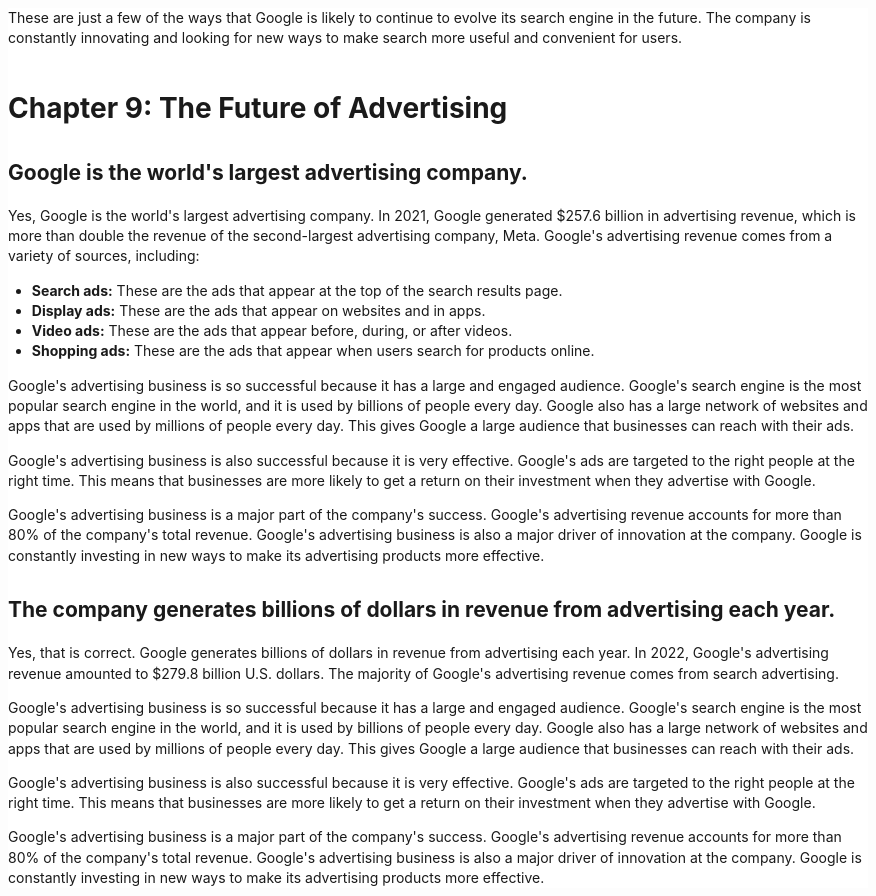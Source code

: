 These are just a few of the ways that Google is likely to continue to evolve its search engine in the future. The company is constantly innovating and looking for new ways to make search more useful and convenient for users.


# Chapter 9: The Future of Advertising


## Google is the world's largest advertising company.


Yes, Google is the world's largest advertising company. In 2021, Google generated $257.6 billion in advertising revenue, which is more than double the revenue of the second-largest advertising company, Meta. Google's advertising revenue comes from a variety of sources, including:

* **Search ads:** These are the ads that appear at the top of the search results page.
* **Display ads:** These are the ads that appear on websites and in apps.
* **Video ads:** These are the ads that appear before, during, or after videos.
* **Shopping ads:** These are the ads that appear when users search for products online.

Google's advertising business is so successful because it has a large and engaged audience. Google's search engine is the most popular search engine in the world, and it is used by billions of people every day. Google also has a large network of websites and apps that are used by millions of people every day. This gives Google a large audience that businesses can reach with their ads.

Google's advertising business is also successful because it is very effective. Google's ads are targeted to the right people at the right time. This means that businesses are more likely to get a return on their investment when they advertise with Google.

Google's advertising business is a major part of the company's success. Google's advertising revenue accounts for more than 80% of the company's total revenue. Google's advertising business is also a major driver of innovation at the company. Google is constantly investing in new ways to make its advertising products more effective.

## The company generates billions of dollars in revenue from advertising each year.


Yes, that is correct. Google generates billions of dollars in revenue from advertising each year. In 2022, Google's advertising revenue amounted to $279.8 billion U.S. dollars. The majority of Google's advertising revenue comes from search advertising.

Google's advertising business is so successful because it has a large and engaged audience. Google's search engine is the most popular search engine in the world, and it is used by billions of people every day. Google also has a large network of websites and apps that are used by millions of people every day. This gives Google a large audience that businesses can reach with their ads.

Google's advertising business is also successful because it is very effective. Google's ads are targeted to the right people at the right time. This means that businesses are more likely to get a return on their investment when they advertise with Google.

Google's advertising business is a major part of the company's success. Google's advertising revenue accounts for more than 80% of the company's total revenue. Google's advertising business is also a major driver of innovation at the company. Google is constantly investing in new ways to make its advertising products more effective.
